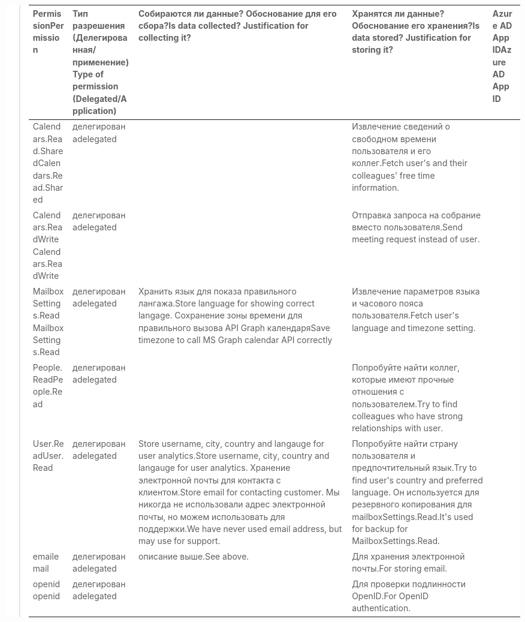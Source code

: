 >| <span data-ttu-id="5446a-129">**Permission**</span><span class="sxs-lookup"><span data-stu-id="5446a-129">**Permission**</span></span>  | <span data-ttu-id="5446a-130">**Тип разрешения (Делегированная/применение)**</span><span class="sxs-lookup"><span data-stu-id="5446a-130">**Type of permission (Delegated/Application)**</span></span> | <span data-ttu-id="5446a-131">**Собираются ли данные? Обоснование для его сбора?**</span><span class="sxs-lookup"><span data-stu-id="5446a-131">**Is data collected? Justification for collecting it?**</span></span> | <span data-ttu-id="5446a-132">**Хранятся ли данные? Обоснование его хранения?**</span><span class="sxs-lookup"><span data-stu-id="5446a-132">**Is data stored? Justification for storing it?**</span></span> | <span data-ttu-id="5446a-133">**Azure AD App ID**</span><span class="sxs-lookup"><span data-stu-id="5446a-133">**Azure AD App ID**</span></span> |
>|:----------------|:--------------------|:---------------------------------------------------|:--------------------------|:--------------------------|
>| <span data-ttu-id="5446a-134">Calendars.Read.Shared</span><span class="sxs-lookup"><span data-stu-id="5446a-134">Calendars.Read.Shared</span></span> | <span data-ttu-id="5446a-135">делегирована</span><span class="sxs-lookup"><span data-stu-id="5446a-135">delegated</span></span> |  | <span data-ttu-id="5446a-136">Извлечение сведений о свободном времени пользователя и его коллег.</span><span class="sxs-lookup"><span data-stu-id="5446a-136">Fetch user's and their colleagues' free time information.</span></span> |  |
>| <span data-ttu-id="5446a-137">Calendars.ReadWrite</span><span class="sxs-lookup"><span data-stu-id="5446a-137">Calendars.ReadWrite</span></span> | <span data-ttu-id="5446a-138">делегирована</span><span class="sxs-lookup"><span data-stu-id="5446a-138">delegated</span></span> |  | <span data-ttu-id="5446a-139">Отправка запроса на собрание вместо пользователя.</span><span class="sxs-lookup"><span data-stu-id="5446a-139">Send meeting request instead of user.</span></span> |  |
>| <span data-ttu-id="5446a-140">MailboxSettings.Read</span><span class="sxs-lookup"><span data-stu-id="5446a-140">MailboxSettings.Read</span></span> | <span data-ttu-id="5446a-141">делегирована</span><span class="sxs-lookup"><span data-stu-id="5446a-141">delegated</span></span> | <span data-ttu-id="5446a-142">Хранить язык для показа правильного лангажа.</span><span class="sxs-lookup"><span data-stu-id="5446a-142">Store language for showing correct langage.</span></span> <span data-ttu-id="5446a-143">Сохранение зоны времени для правильного вызова API Graph календаря</span><span class="sxs-lookup"><span data-stu-id="5446a-143">Save timezone to call MS Graph calendar API correctly</span></span> | <span data-ttu-id="5446a-144">Извлечение параметров языка и часового пояса пользователя.</span><span class="sxs-lookup"><span data-stu-id="5446a-144">Fetch user's language and timezone setting.</span></span> |  |
>| <span data-ttu-id="5446a-145">People.Read</span><span class="sxs-lookup"><span data-stu-id="5446a-145">People.Read</span></span> | <span data-ttu-id="5446a-146">делегирована</span><span class="sxs-lookup"><span data-stu-id="5446a-146">delegated</span></span> |  | <span data-ttu-id="5446a-147">Попробуйте найти коллег, которые имеют прочные отношения с пользователем.</span><span class="sxs-lookup"><span data-stu-id="5446a-147">Try to find colleagues who have strong relationships with user.</span></span> |  |
>| <span data-ttu-id="5446a-148">User.Read</span><span class="sxs-lookup"><span data-stu-id="5446a-148">User.Read</span></span> | <span data-ttu-id="5446a-149">делегирована</span><span class="sxs-lookup"><span data-stu-id="5446a-149">delegated</span></span> | <span data-ttu-id="5446a-150">Store username, city, country and langauge for user analytics.</span><span class="sxs-lookup"><span data-stu-id="5446a-150">Store username, city, country and langauge for user analytics.</span></span> <span data-ttu-id="5446a-151">Хранение электронной почты для контакта с клиентом.</span><span class="sxs-lookup"><span data-stu-id="5446a-151">Store email for contacting customer.</span></span> <span data-ttu-id="5446a-152">Мы никогда не использовали адрес электронной почты, но можем использовать для поддержки.</span><span class="sxs-lookup"><span data-stu-id="5446a-152">We have never used email address, but may use for support.</span></span> | <span data-ttu-id="5446a-153">Попробуйте найти страну пользователя и предпочтительный язык.</span><span class="sxs-lookup"><span data-stu-id="5446a-153">Try to find user's country and preferred language.</span></span> <span data-ttu-id="5446a-154">Он используется для резервного копирования для mailboxSettings.Read.</span><span class="sxs-lookup"><span data-stu-id="5446a-154">It's used for backup for MailboxSettings.Read.</span></span> |  |
>| <span data-ttu-id="5446a-155">email</span><span class="sxs-lookup"><span data-stu-id="5446a-155">email</span></span> | <span data-ttu-id="5446a-156">делегирована</span><span class="sxs-lookup"><span data-stu-id="5446a-156">delegated</span></span> | <span data-ttu-id="5446a-157">описание выше.</span><span class="sxs-lookup"><span data-stu-id="5446a-157">See above.</span></span> | <span data-ttu-id="5446a-158">Для хранения электронной почты.</span><span class="sxs-lookup"><span data-stu-id="5446a-158">For storing email.</span></span> |  |
>| <span data-ttu-id="5446a-159">openid</span><span class="sxs-lookup"><span data-stu-id="5446a-159">openid</span></span> | <span data-ttu-id="5446a-160">делегирована</span><span class="sxs-lookup"><span data-stu-id="5446a-160">delegated</span></span> |  | <span data-ttu-id="5446a-161">Для проверки подлинности OpenID.</span><span class="sxs-lookup"><span data-stu-id="5446a-161">For OpenID authentication.</span></span> |  |